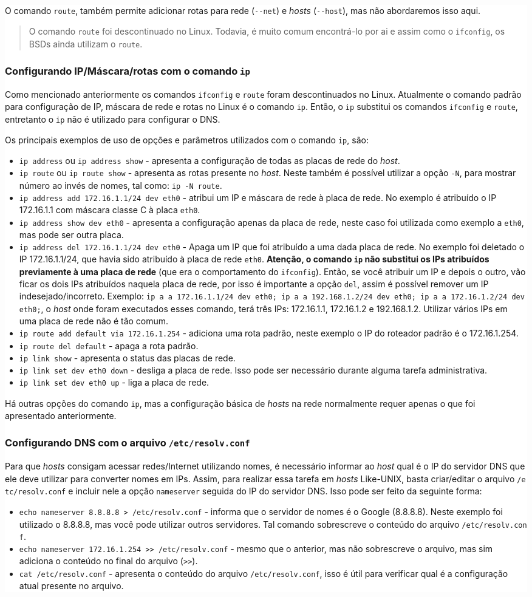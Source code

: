 O comando ``route``, também permite adicionar rotas para rede (``--net``) e *hosts* (``--host``), mas não abordaremos isso aqui.

> O comando ``route`` foi descontinuado no Linux. Todavia, é muito comum encontrá-lo por ai e assim como o ``ifconfig``, os BSDs ainda utilizam o ``route``.

### Configurando IP/Máscara/rotas com o comando ``ip``

Como mencionado anteriormente os comandos ``ifconfig`` e ``route`` foram descontinuados no Linux. Atualmente o comando padrão para configuração de IP, máscara de rede e rotas no Linux é o comando ``ip``. Então, o ``ip`` substitui os comandos ``ifconfig`` e ``route``, entretanto o ``ip`` não é utilizado para configurar o DNS.

Os principais exemplos de uso de opções e parâmetros utilizados com o comando ``ip``, são:
* ``ip address`` ou ``ip address show`` - apresenta a configuração de todas as placas de rede do *host*.
* ``ip route`` ou ``ip route show`` - apresenta as rotas presente no *host*. Neste também é possível utilizar a opção ``-N``, para mostrar número ao invés de nomes, tal como: ``ip -N route``.
* ``ip address add 172.16.1.1/24 dev eth0`` - atribui um IP e máscara de rede à placa de rede. No exemplo é atribuído o IP 172.16.1.1 com máscara classe C à placa ``eth0``.
* ``ip address show dev eth0`` - apresenta a configuração apenas da placa de rede, neste caso foi utilizada como exemplo a ``eth0``, mas pode ser outra placa.
* ``ip address del 172.16.1.1/24 dev eth0`` - Apaga um IP que foi atribuído a uma dada placa de rede. No exemplo foi deletado o IP 172.16.1.1/24, que havia sido atribuído à placa de rede ``eth0``. **Atenção, o comando ``ip`` não substitui os IPs atribuídos previamente à uma placa de rede** (que era o comportamento do ``ifconfig``). Então, se você atribuir um IP e depois o outro, vão ficar os dois IPs atribuídos naquela placa de rede, por isso é importante a opção ``del``, assim é possível remover um IP indesejado/incorreto. Exemplo: ``ip a a 172.16.1.1/24 dev eth0; ip a a 192.168.1.2/24 dev eth0; ip a a 172.16.1.2/24 dev eth0;``, o *host* onde foram executados esses comando, terá três IPs: 172.16.1.1, 172.16.1.2 e 192.168.1.2. Utilizar vários IPs em uma placa de rede não é tão comum.
* ``ip route add default via 172.16.1.254`` - adiciona uma rota padrão, neste exemplo o IP do roteador padrão é o 172.16.1.254.
* ``ip route del default`` - apaga a rota padrão.
* ``ip link show`` - apresenta o status das placas de rede.
* ``ip link set dev eth0 down`` - desliga a placa de rede. Isso pode ser necessário durante alguma tarefa administrativa.
* ``ip link set dev eth0 up`` - liga a placa de rede.

Há outras opções do comando ``ip``, mas a configuração básica de *hosts* na rede normalmente requer apenas o que foi apresentado anteriormente.

### Configurando DNS com o arquivo ``/etc/resolv.conf``

Para que *hosts* consigam acessar redes/Internet utilizando nomes, é necessário informar ao *host* qual é o IP do servidor DNS que ele deve utilizar para converter nomes em IPs. Assim, para realizar essa tarefa em *hosts* Like-UNIX, basta criar/editar o arquivo ``/etc/resolv.conf`` e incluir nele a opção ``nameserver`` seguida do IP do servidor DNS. Isso pode ser feito da seguinte forma:

* ``echo nameserver 8.8.8.8 > /etc/resolv.conf`` - informa que o servidor de nomes é o Google (8.8.8.8). Neste exemplo foi utilizado o 8.8.8.8, mas você pode utilizar outros servidores. Tal comando sobrescreve o conteúdo do arquivo ``/etc/resolv.conf``.
* ``echo nameserver 172.16.1.254 >> /etc/resolv.conf`` - mesmo que o anterior, mas não sobrescreve o arquivo, mas sim adiciona o conteúdo no final do arquivo (``>>``).
* ``cat /etc/resolv.conf`` - apresenta o conteúdo do arquivo ``/etc/resolv.conf``, isso é útil para verificar qual é a configuração atual presente no arquivo.
